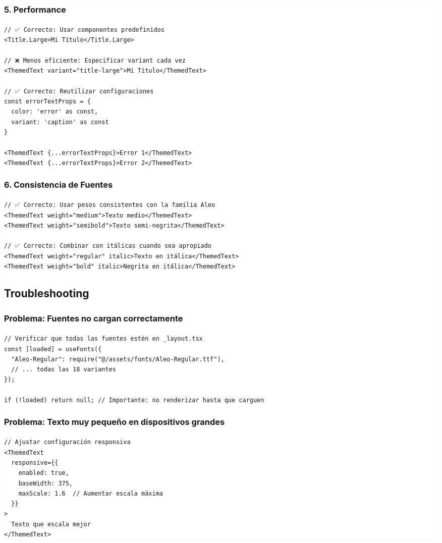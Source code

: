 
### 5. Performance
```tsx
// ✅ Correcto: Usar componentes predefinidos
<Title.Large>Mi Título</Title.Large>

// ❌ Menos eficiente: Especificar variant cada vez
<ThemedText variant="title-large">Mi Título</ThemedText>

// ✅ Correcto: Reutilizar configuraciones
const errorTextProps = {
  color: 'error' as const,
  variant: 'caption' as const
}

<ThemedText {...errorTextProps}>Error 1</ThemedText>
<ThemedText {...errorTextProps}>Error 2</ThemedText>
```

### 6. Consistencia de Fuentes
```tsx
// ✅ Correcto: Usar pesos consistentes con la familia Aleo
<ThemedText weight="medium">Texto medio</ThemedText>
<ThemedText weight="semibold">Texto semi-negrita</ThemedText>

// ✅ Correcto: Combinar con itálicas cuando sea apropiado
<ThemedText weight="regular" italic>Texto en itálica</ThemedText>
<ThemedText weight="bold" italic>Negrita en itálica</ThemedText>
```

## Troubleshooting

### Problema: Fuentes no cargan correctamente
```tsx
// Verificar que todas las fuentes estén en _layout.tsx
const [loaded] = useFonts({
  "Aleo-Regular": require("@/assets/fonts/Aleo-Regular.ttf"),
  // ... todas las 18 variantes
});

if (!loaded) return null; // Importante: no renderizar hasta que carguen
```

### Problema: Texto muy pequeño en dispositivos grandes
```tsx
// Ajustar configuración responsiva
<ThemedText
  responsive={{
    enabled: true,
    baseWidth: 375,
    maxScale: 1.6  // Aumentar escala máxima
  }}
>
  Texto que escala mejor
</ThemedText>
```
